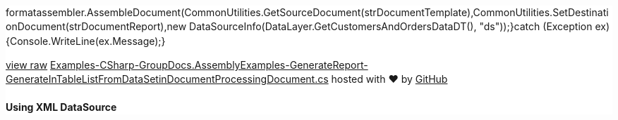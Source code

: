 format</span></td></tr><tr><td id="file-examples-csharp-groupdocs-assemblyexamples-generatereport-generateintablelistfromdatasetindocumentprocessingdocument-cs-L11" class="blob-num js-line-number" data-line-number="11"></td><td id="file-examples-csharp-groupdocs-assemblyexamples-generatereport-generateintablelistfromdatasetindocumentprocessingdocument-cs-LC11" class="blob-code blob-code-inner js-file-line"><span class="pl-smi">assembler</span>.<span class="pl-en">AssembleDocument</span>(<span class="pl-smi">CommonUtilities</span>.<span class="pl-en">GetSourceDocument</span>(<span class="pl-smi">strDocumentTemplate</span>),</td></tr><tr><td id="file-examples-csharp-groupdocs-assemblyexamples-generatereport-generateintablelistfromdatasetindocumentprocessingdocument-cs-L12" class="blob-num js-line-number" data-line-number="12"></td><td id="file-examples-csharp-groupdocs-assemblyexamples-generatereport-generateintablelistfromdatasetindocumentprocessingdocument-cs-LC12" class="blob-code blob-code-inner js-file-line"><span class="pl-smi">CommonUtilities</span>.<span class="pl-en">SetDestinationDocument</span>(<span class="pl-smi">strDocumentReport</span>),</td></tr><tr><td id="file-examples-csharp-groupdocs-assemblyexamples-generatereport-generateintablelistfromdatasetindocumentprocessingdocument-cs-L13" class="blob-num js-line-number" data-line-number="13"></td><td id="file-examples-csharp-groupdocs-assemblyexamples-generatereport-generateintablelistfromdatasetindocumentprocessingdocument-cs-LC13" class="blob-code blob-code-inner js-file-line"><span class="pl-k">new</span> <span class="pl-en">DataSourceInfo</span>(<span class="pl-smi">DataLayer</span>.<span class="pl-en">GetCustomersAndOrdersDataDT</span>(), <span class="pl-s"><span class="pl-pds">"</span>ds<span class="pl-pds">"</span></span>));</td></tr><tr><td id="file-examples-csharp-groupdocs-assemblyexamples-generatereport-generateintablelistfromdatasetindocumentprocessingdocument-cs-L14" class="blob-num js-line-number" data-line-number="14"></td><td id="file-examples-csharp-groupdocs-assemblyexamples-generatereport-generateintablelistfromdatasetindocumentprocessingdocument-cs-LC14" class="blob-code blob-code-inner js-file-line">}</td></tr><tr><td id="file-examples-csharp-groupdocs-assemblyexamples-generatereport-generateintablelistfromdatasetindocumentprocessingdocument-cs-L15" class="blob-num js-line-number" data-line-number="15"></td><td id="file-examples-csharp-groupdocs-assemblyexamples-generatereport-generateintablelistfromdatasetindocumentprocessingdocument-cs-LC15" class="blob-code blob-code-inner js-file-line"><span class="pl-k">catch</span> (<span class="pl-en">Exception</span> <span class="pl-smi">ex</span>)</td></tr><tr><td id="file-examples-csharp-groupdocs-assemblyexamples-generatereport-generateintablelistfromdatasetindocumentprocessingdocument-cs-L16" class="blob-num js-line-number" data-line-number="16"></td><td id="file-examples-csharp-groupdocs-assemblyexamples-generatereport-generateintablelistfromdatasetindocumentprocessingdocument-cs-LC16" class="blob-code blob-code-inner js-file-line">{</td></tr><tr><td id="file-examples-csharp-groupdocs-assemblyexamples-generatereport-generateintablelistfromdatasetindocumentprocessingdocument-cs-L17" class="blob-num js-line-number" data-line-number="17"></td><td id="file-examples-csharp-groupdocs-assemblyexamples-generatereport-generateintablelistfromdatasetindocumentprocessingdocument-cs-LC17" class="blob-code blob-code-inner js-file-line"><span class="pl-smi">Console</span>.<span class="pl-en">WriteLine</span>(<span class="pl-smi">ex</span>.<span class="pl-smi">Message</span>);</td></tr><tr><td id="file-examples-csharp-groupdocs-assemblyexamples-generatereport-generateintablelistfromdatasetindocumentprocessingdocument-cs-L18" class="blob-num js-line-number" data-line-number="18"></td><td id="file-examples-csharp-groupdocs-assemblyexamples-generatereport-generateintablelistfromdatasetindocumentprocessingdocument-cs-LC18" class="blob-code blob-code-inner js-file-line">}</td></tr></tbody></table>

[view raw](https://gist.github.com/GroupDocsGists/635301c45c8de36a33bf7352789cd956/raw/f051d82b3b5f6b1efcbd90e02b60a05d366d9b0d/Examples-CSharp-GroupDocs.AssemblyExamples-GenerateReport-GenerateInTableListFromDataSetinDocumentProcessingDocument.cs) [Examples-CSharp-GroupDocs.AssemblyExamples-GenerateReport-GenerateInTableListFromDataSetinDocumentProcessingDocument.cs](https://gist.github.com/GroupDocsGists/635301c45c8de36a33bf7352789cd956#file-examples-csharp-groupdocs-assemblyexamples-generatereport-generateintablelistfromdatasetindocumentprocessingdocument-cs) hosted with ❤ by [GitHub](https://github.com)

#### Using XML DataSource
